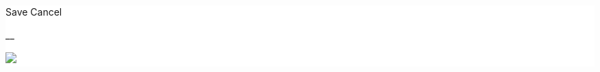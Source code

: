 Save Cancel

__




![](https://bat.bing.com/action/0?ti=56018282&Ver=2&mid=eecd6c69-daca-4aec-82b8-bcdf7afff7b8&sid=1711133063fa11eebdec89a8b8ae3bbc&vid=171147a063fa11eea7440fcfeb230d96&vids=0&msclkid=N&pi=0&lg=en-US&sw=800&sh=600&sc=24&nwd=1&tl=Shortform%20%7C%20The%20Ultimate%20Sales%20Machine&p=https%3A%2F%2Fwww.shortform.com%2Fapp%2Fbook%2Fthe-ultimate-sales-machine%2F1-page-summary&r=&lt=441&evt=pageLoad&sv=1&rn=835582)
